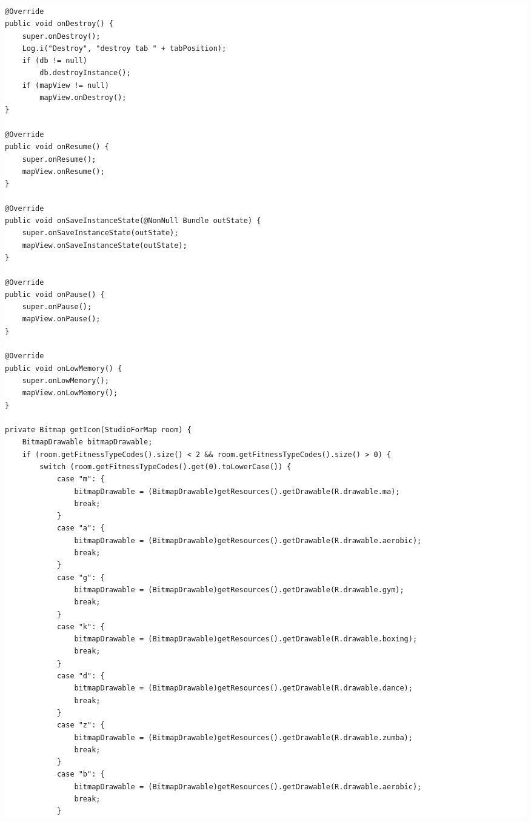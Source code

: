     @Override
    public void onDestroy() {
        super.onDestroy();
        Log.i("Destroy", "destroy tab " + tabPosition);
        if (db != null)
            db.destroyInstance();
        if (mapView != null)
            mapView.onDestroy();
    }

    @Override
    public void onResume() {
        super.onResume();
        mapView.onResume();
    }

    @Override
    public void onSaveInstanceState(@NonNull Bundle outState) {
        super.onSaveInstanceState(outState);
        mapView.onSaveInstanceState(outState);
    }

    @Override
    public void onPause() {
        super.onPause();
        mapView.onPause();
    }

    @Override
    public void onLowMemory() {
        super.onLowMemory();
        mapView.onLowMemory();
    }

    private Bitmap getIcon(StudioForMap room) {
        BitmapDrawable bitmapDrawable;
        if (room.getFitnessTypeCodes().size() < 2 && room.getFitnessTypeCodes().size() > 0) {
            switch (room.getFitnessTypeCodes().get(0).toLowerCase()) {
                case "m": {
                    bitmapDrawable = (BitmapDrawable)getResources().getDrawable(R.drawable.ma);
                    break;
                }
                case "a": {
                    bitmapDrawable = (BitmapDrawable)getResources().getDrawable(R.drawable.aerobic);
                    break;
                }
                case "g": {
                    bitmapDrawable = (BitmapDrawable)getResources().getDrawable(R.drawable.gym);
                    break;
                }
                case "k": {
                    bitmapDrawable = (BitmapDrawable)getResources().getDrawable(R.drawable.boxing);
                    break;
                }
                case "d": {
                    bitmapDrawable = (BitmapDrawable)getResources().getDrawable(R.drawable.dance);
                    break;
                }
                case "z": {
                    bitmapDrawable = (BitmapDrawable)getResources().getDrawable(R.drawable.zumba);
                    break;
                }
                case "b": {
                    bitmapDrawable = (BitmapDrawable)getResources().getDrawable(R.drawable.aerobic);
                    break;
                }